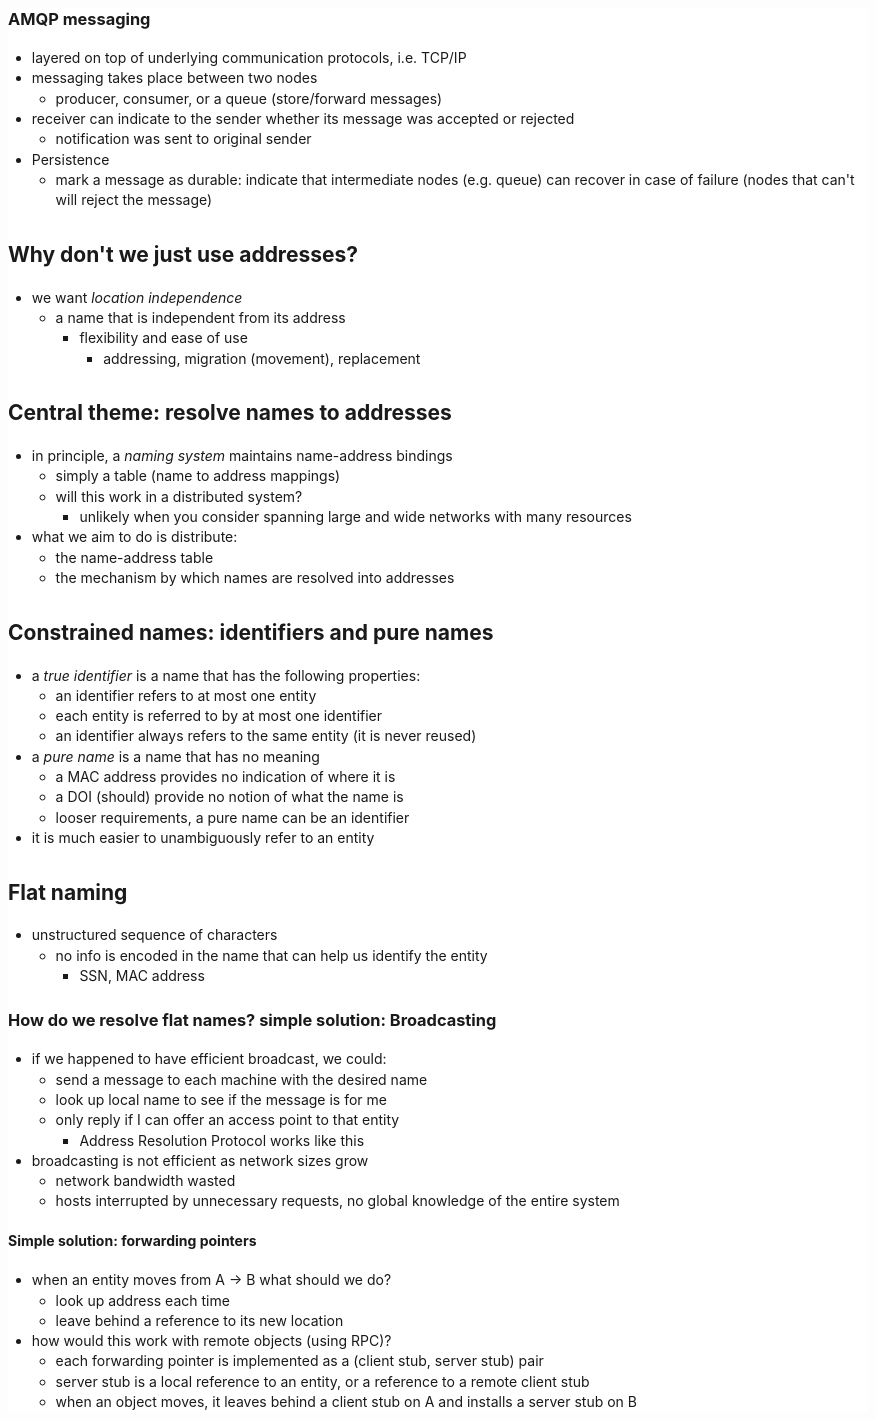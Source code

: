 ### AMQP messaging
- layered on top of underlying communication protocols, i.e. TCP/IP
- messaging takes place between two nodes
	- producer, consumer, or a queue (store/forward messages)
- receiver can indicate to the sender whether its message was accepted or rejected
	- notification was sent to original sender
- Persistence
	- mark a message as durable: indicate that intermediate nodes (e.g. queue) can recover in case of failure (nodes that can't will reject the message)

## Why don't we just use addresses?
- we want *location independence*
	- a name that is independent from its address
		- flexibility and ease of use
			- addressing, migration (movement), replacement
## Central theme: resolve names to addresses
- in principle, a *naming system* maintains name-address bindings
	- simply a table (name to address mappings)
	- will this work in a distributed system?
		- unlikely when you consider spanning large and wide networks with many resources
- what we aim to do is distribute:
	- the name-address table
	- the mechanism by which names are resolved into addresses

## Constrained names: identifiers and pure names
- a *true identifier* is a name that has the following properties:
	- an identifier refers to at most one entity
	- each entity is referred to by at most one identifier
	- an identifier always refers to the same entity (it is never reused)
- a *pure name* is a name that has no meaning
	- a MAC address provides no indication of where it is
	- a DOI (should) provide no notion of what the name is
	- looser requirements, a pure name can be an identifier
- it is much easier to unambiguously refer to an entity

## Flat naming
- unstructured sequence of characters
	- no info is encoded in the name that can help us identify the entity
		- SSN, MAC address

### How do we resolve flat names? simple solution: Broadcasting
- if we happened to have efficient broadcast, we could:
	- send a message to each machine with the desired name
	- look up local name to see if the message is for me
	- only reply if I can offer an access point to that entity
		- Address Resolution Protocol works like this
- broadcasting is not efficient as network sizes grow
	- network bandwidth wasted
	- hosts interrupted by unnecessary requests, no global knowledge of the entire system
#### Simple solution: forwarding pointers
- when an entity moves from A -> B what should we do?
	- look up address each time
	- leave behind a reference to its new location
- how would this work with remote objects (using RPC)?
	- each forwarding pointer is implemented as a (client stub, server stub) pair
	- server stub is a local reference to an entity, or a reference to a remote client stub
	- when an object moves, it leaves behind a client stub on A and installs a server stub on B
